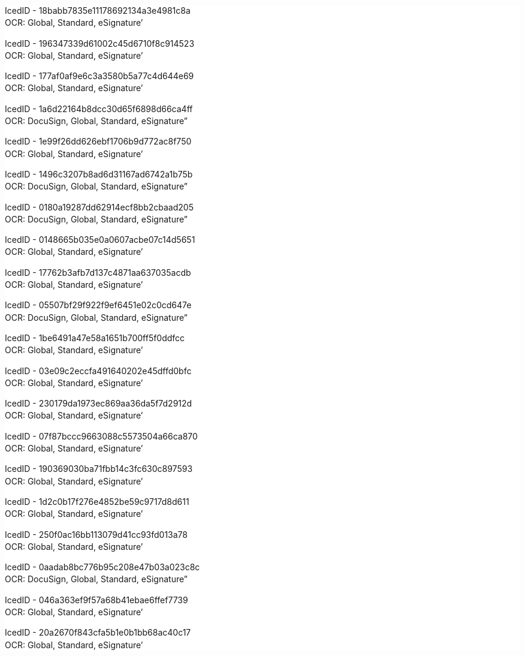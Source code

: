 IcedID - 18babb7835e11178692134a3e4981c8a  
OCR: Global, Standard, eSignature’  

IcedID - 196347339d61002c45d6710f8c914523  
OCR: Global, Standard, eSignature’  

IcedID - 177af0af9e6c3a3580b5a77c4d644e69  
OCR: Global, Standard, eSignature’  

IcedID - 1a6d22164b8dcc30d65f6898d66ca4ff  
OCR: DocuSign, Global, Standard, eSignature”  

IcedID - 1e99f26dd626ebf1706b9d772ac8f750  
OCR: Global, Standard, eSignature’  

IcedID - 1496c3207b8ad6d31167ad6742a1b75b  
OCR: DocuSign, Global, Standard, eSignature”  

IcedID - 0180a19287dd62914ecf8bb2cbaad205  
OCR: DocuSign, Global, Standard, eSignature”  

IcedID - 0148665b035e0a0607acbe07c14d5651  
OCR: Global, Standard, eSignature’  

IcedID - 17762b3afb7d137c4871aa637035acdb  
OCR: Global, Standard, eSignature’  

IcedID - 05507bf29f922f9ef6451e02c0cd647e  
OCR: DocuSign, Global, Standard, eSignature”  

IcedID - 1be6491a47e58a1651b700ff5f0ddfcc  
OCR: Global, Standard, eSignature’  

IcedID - 03e09c2eccfa491640202e45dffd0bfc  
OCR: Global, Standard, eSignature’  

IcedID - 230179da1973ec869aa36da5f7d2912d  
OCR: Global, Standard, eSignature’  

IcedID - 07f87bccc9663088c5573504a66ca870  
OCR: Global, Standard, eSignature’  

IcedID - 190369030ba71fbb14c3fc630c897593  
OCR: Global, Standard, eSignature’  

IcedID - 1d2c0b17f276e4852be59c9717d8d611  
OCR: Global, Standard, eSignature’  

IcedID - 250f0ac16bb113079d41cc93fd013a78  
OCR: Global, Standard, eSignature’  

IcedID - 0aadab8bc776b95c208e47b03a023c8c  
OCR: DocuSign, Global, Standard, eSignature”  

IcedID - 046a363ef9f57a68b41ebae6ffef7739  
OCR: Global, Standard, eSignature’  

IcedID - 20a2670f843cfa5b1e0b1bb68ac40c17  
OCR: Global, Standard, eSignature’  
